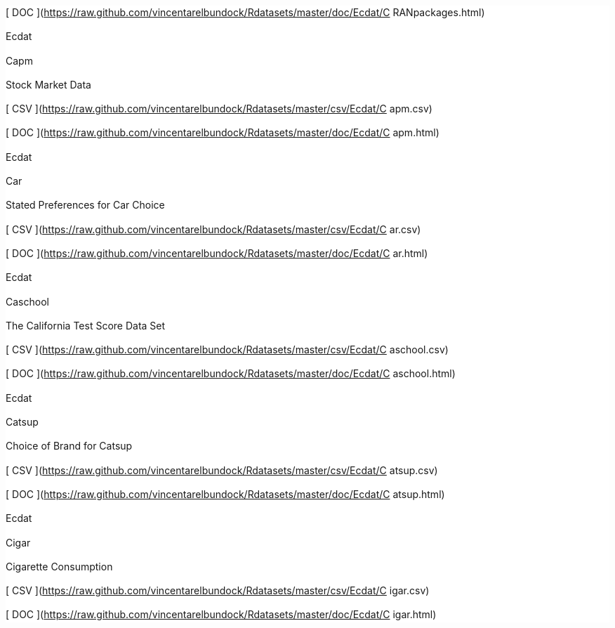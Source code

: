 [ DOC ](https://raw.github.com/vincentarelbundock/Rdatasets/master/doc/Ecdat/C
RANpackages.html)

Ecdat

Capm

Stock Market Data

[ CSV ](https://raw.github.com/vincentarelbundock/Rdatasets/master/csv/Ecdat/C
apm.csv)

[ DOC ](https://raw.github.com/vincentarelbundock/Rdatasets/master/doc/Ecdat/C
apm.html)

Ecdat

Car

Stated Preferences for Car Choice

[ CSV ](https://raw.github.com/vincentarelbundock/Rdatasets/master/csv/Ecdat/C
ar.csv)

[ DOC ](https://raw.github.com/vincentarelbundock/Rdatasets/master/doc/Ecdat/C
ar.html)

Ecdat

Caschool

The California Test Score Data Set

[ CSV ](https://raw.github.com/vincentarelbundock/Rdatasets/master/csv/Ecdat/C
aschool.csv)

[ DOC ](https://raw.github.com/vincentarelbundock/Rdatasets/master/doc/Ecdat/C
aschool.html)

Ecdat

Catsup

Choice of Brand for Catsup

[ CSV ](https://raw.github.com/vincentarelbundock/Rdatasets/master/csv/Ecdat/C
atsup.csv)

[ DOC ](https://raw.github.com/vincentarelbundock/Rdatasets/master/doc/Ecdat/C
atsup.html)

Ecdat

Cigar

Cigarette Consumption

[ CSV ](https://raw.github.com/vincentarelbundock/Rdatasets/master/csv/Ecdat/C
igar.csv)

[ DOC ](https://raw.github.com/vincentarelbundock/Rdatasets/master/doc/Ecdat/C
igar.html)
